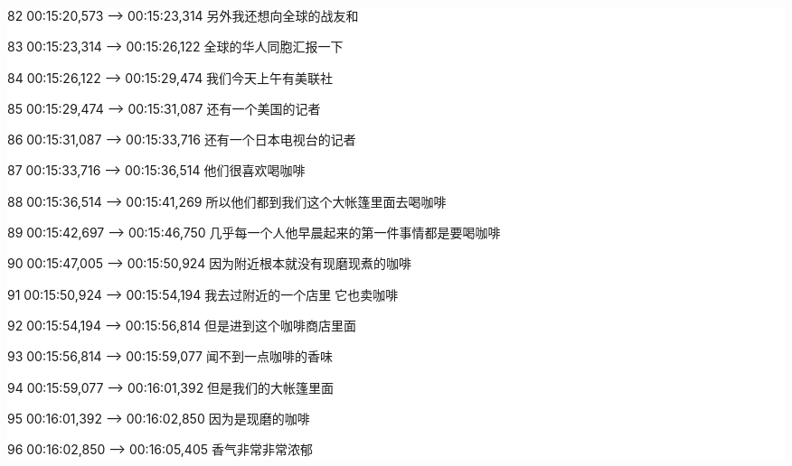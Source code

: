 82
00:15:20,573 –&gt; 00:15:23,314
另外我还想向全球的战友和
 
83
00:15:23,314 –&gt; 00:15:26,122
全球的华人同胞汇报一下
 
84
00:15:26,122 –&gt; 00:15:29,474
我们今天上午有美联社
 
85
00:15:29,474 –&gt; 00:15:31,087
还有一个美国的记者
 
86
00:15:31,087 –&gt; 00:15:33,716
还有一个日本电视台的记者
 
87
00:15:33,716 –&gt; 00:15:36,514
他们很喜欢喝咖啡
 
88
00:15:36,514 –&gt; 00:15:41,269
所以他们都到我们这个大帐篷里面去喝咖啡
 
89
00:15:42,697 –&gt; 00:15:46,750
几乎每一个人他早晨起来的第一件事情都是要喝咖啡
 
90
00:15:47,005 –&gt; 00:15:50,924
因为附近根本就没有现磨现煮的咖啡
 
91
00:15:50,924 –&gt; 00:15:54,194
我去过附近的一个店里 它也卖咖啡
 
92
00:15:54,194 –&gt; 00:15:56,814
但是进到这个咖啡商店里面
 
93
00:15:56,814 –&gt; 00:15:59,077
闻不到一点咖啡的香味
 
94
00:15:59,077 –&gt; 00:16:01,392
但是我们的大帐篷里面
 
95
00:16:01,392 –&gt; 00:16:02,850
因为是现磨的咖啡
 
96
00:16:02,850 –&gt; 00:16:05,405
香气非常非常浓郁
 